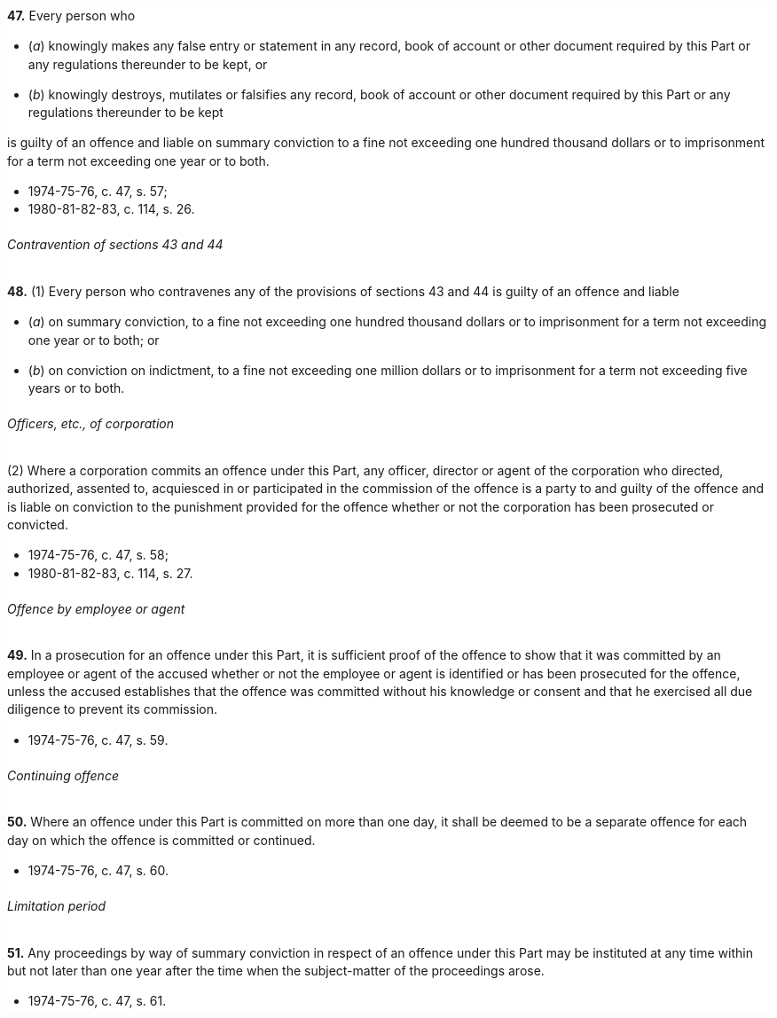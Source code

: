 **47.** Every person who

  * (_a_) knowingly makes any false entry or statement in any record, book of account or other document required by this Part or any regulations thereunder to be kept, or

  * (_b_) knowingly destroys, mutilates or falsifies any record, book of account or other document required by this Part or any regulations thereunder to be kept

is guilty of an offence and liable on summary conviction to a fine not exceeding one hundred thousand dollars or to imprisonment for a term not exceeding one year or to both.

  * 1974-75-76, c. 47, s. 57;
  * 1980-81-82-83, c. 114, s. 26.

###### Contravention of sections 43 and 44

**48.** (1) Every person who contravenes any of the provisions of sections 43 and 44 is guilty of an offence and liable

  * (_a_) on summary conviction, to a fine not exceeding one hundred thousand dollars or to imprisonment for a term not exceeding one year or to both; or

  * (_b_) on conviction on indictment, to a fine not exceeding one million dollars or to imprisonment for a term not exceeding five years or to both.

###### Officers, etc., of corporation

(2) Where a corporation commits an offence under this Part, any officer, director or agent of the corporation who directed, authorized, assented to, acquiesced in or participated in the commission of the offence is a party to and guilty of the offence and is liable on conviction to the punishment provided for the offence whether or not the corporation has been prosecuted or convicted.

  * 1974-75-76, c. 47, s. 58;
  * 1980-81-82-83, c. 114, s. 27.

###### Offence by employee or agent

**49.** In a prosecution for an offence under this Part, it is sufficient proof of the offence to show that it was committed by an employee or agent of the accused whether or not the employee or agent is identified or has been prosecuted for the offence, unless the accused establishes that the offence was committed without his knowledge or consent and that he exercised all due diligence to prevent its commission.

  * 1974-75-76, c. 47, s. 59.

###### Continuing offence

**50.** Where an offence under this Part is committed on more than one day, it shall be deemed to be a separate offence for each day on which the offence is committed or continued.

  * 1974-75-76, c. 47, s. 60.

###### Limitation period

**51.** Any proceedings by way of summary conviction in respect of an offence under this Part may be instituted at any time within but not later than one year after the time when the subject-matter of the proceedings arose.

  * 1974-75-76, c. 47, s. 61.
